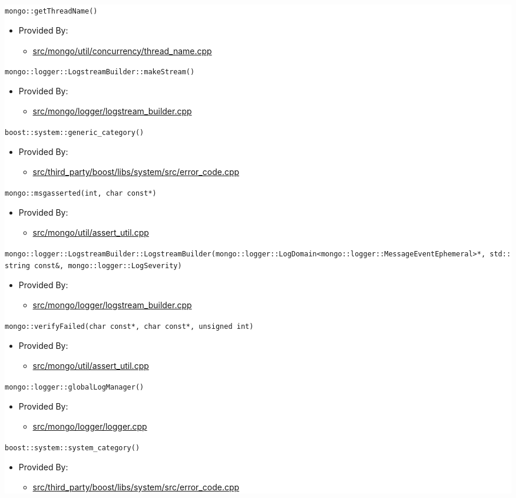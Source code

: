 <div></div>

    mongo::getThreadName()

- Provided By:

    - [src/mongo/util/concurrency/thread\_name.cpp](../utilities)

<div></div>

    mongo::logger::LogstreamBuilder::makeStream()

- Provided By:

    - [src/mongo/logger/logstream\_builder.cpp](../logging\_system)

<div></div>

    boost::system::generic_category()

- Provided By:

    - [src/third\_party/boost/libs/system/src/error\_code.cpp](../boost\_system)

<div></div>

    mongo::msgasserted(int, char const*)

- Provided By:

    - [src/mongo/util/assert\_util.cpp](../utilities)

<div></div>

    mongo::logger::LogstreamBuilder::LogstreamBuilder(mongo::logger::LogDomain<mongo::logger::MessageEventEphemeral>*, std::string const&, mongo::logger::LogSeverity)

- Provided By:

    - [src/mongo/logger/logstream\_builder.cpp](../logging\_system)

<div></div>

    mongo::verifyFailed(char const*, char const*, unsigned int)

- Provided By:

    - [src/mongo/util/assert\_util.cpp](../utilities)

<div></div>

    mongo::logger::globalLogManager()

- Provided By:

    - [src/mongo/logger/logger.cpp](../logging\_system)

<div></div>

    boost::system::system_category()

- Provided By:

    - [src/third\_party/boost/libs/system/src/error\_code.cpp](../boost\_system)
